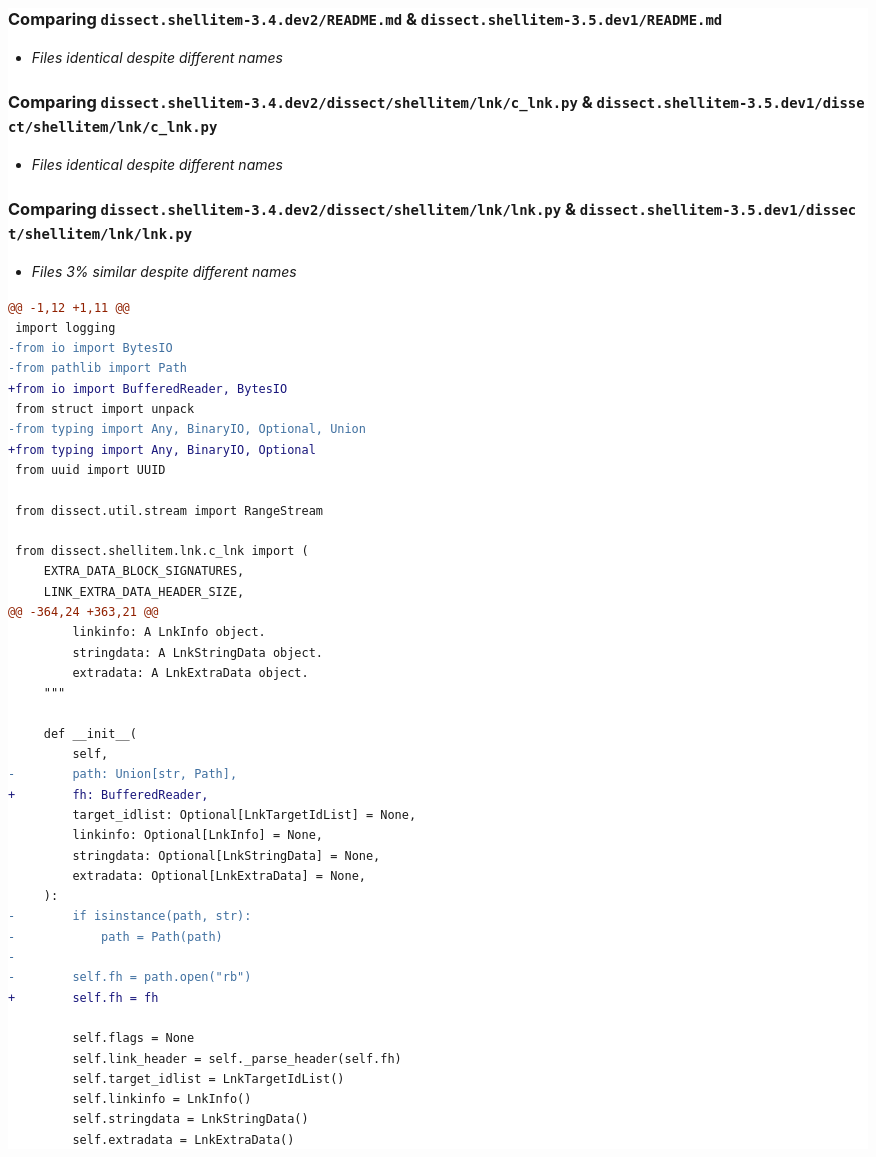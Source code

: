 ### Comparing `dissect.shellitem-3.4.dev2/README.md` & `dissect.shellitem-3.5.dev1/README.md`

 * *Files identical despite different names*

### Comparing `dissect.shellitem-3.4.dev2/dissect/shellitem/lnk/c_lnk.py` & `dissect.shellitem-3.5.dev1/dissect/shellitem/lnk/c_lnk.py`

 * *Files identical despite different names*

### Comparing `dissect.shellitem-3.4.dev2/dissect/shellitem/lnk/lnk.py` & `dissect.shellitem-3.5.dev1/dissect/shellitem/lnk/lnk.py`

 * *Files 3% similar despite different names*

```diff
@@ -1,12 +1,11 @@
 import logging
-from io import BytesIO
-from pathlib import Path
+from io import BufferedReader, BytesIO
 from struct import unpack
-from typing import Any, BinaryIO, Optional, Union
+from typing import Any, BinaryIO, Optional
 from uuid import UUID
 
 from dissect.util.stream import RangeStream
 
 from dissect.shellitem.lnk.c_lnk import (
     EXTRA_DATA_BLOCK_SIGNATURES,
     LINK_EXTRA_DATA_HEADER_SIZE,
@@ -364,24 +363,21 @@
         linkinfo: A LnkInfo object.
         stringdata: A LnkStringData object.
         extradata: A LnkExtraData object.
     """
 
     def __init__(
         self,
-        path: Union[str, Path],
+        fh: BufferedReader,
         target_idlist: Optional[LnkTargetIdList] = None,
         linkinfo: Optional[LnkInfo] = None,
         stringdata: Optional[LnkStringData] = None,
         extradata: Optional[LnkExtraData] = None,
     ):
-        if isinstance(path, str):
-            path = Path(path)
-
-        self.fh = path.open("rb")
+        self.fh = fh
 
         self.flags = None
         self.link_header = self._parse_header(self.fh)
         self.target_idlist = LnkTargetIdList()
         self.linkinfo = LnkInfo()
         self.stringdata = LnkStringData()
         self.extradata = LnkExtraData()
```
